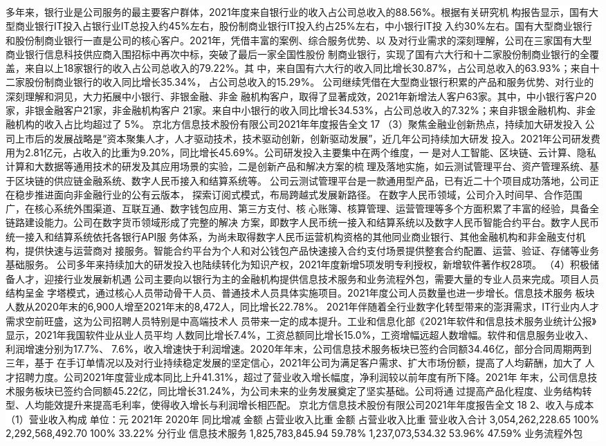 多年来，银行业是公司服务的最主要客户群体，2021年度来自银行业的收入占公司总收入的88.56%。根据有关研究机
构报告显示，国有大型商业银行IT投入占银行业IT总投入约45%左右，股份制商业银行IT投入约占25%左右，中小银行IT投
入约30%左右。国有大型商业银行和股份制商业银行一直是公司的核心客户。2021年，凭借丰富的案例、综合服务优势、以
及对行业需求的深刻理解，公司在三家国有大型商业银行信息科技供应商入围招标中再次中标，突破了最后一家全国性股份
制商业银行，实现了国有六大行和十二家股份制商业银行的全覆盖，来自以上18家银行的收入占公司总收入的79.22%。其
中，来自国有六大行的收入同比增长30.87%，占公司总收入的63.93%；来自十二家股份制商业银行的收入同比增长35.34%，
占公司总收入的15.29%。
公司继续凭借在大型商业银行积累的产品和服务优势、对行业的深刻理解和洞见，大力拓展中小银行、非银金融、非金
融机构客户，取得了显著成效，2021年新增法人客户63家。其中，中小银行客户20家，非银金融客户21家，非金融机构客户
21家。来自中小银行的收入同比增长34.53%，占公司总收入的7.32%；来自非银金融机构、非金融机构的收入占比均超过了
5%。
京北方信息技术股份有限公司2021年年度报告全文
17
（3）聚焦金融业创新热点，持续加大研发投入
公司上市后的发展战略是“资本聚集人才，人才驱动技术，技术驱动创新，创新驱动发展”，近几年公司持续加大研发
投入。2021年公司研发费用为2.81亿元，占收入的比重为9.20%，同比增长45.69%。公司研发投入主要集中在两个维度，一
是对人工智能、区块链、云计算、隐私计算和大数据等通用技术的研发及其应用场景的实验，二是创新产品和解决方案的梳
理及落地实施，如云测试管理平台、资产管理系统、基于区块链的供应链金融系统、数字人民币接入和结算系统等。
公司云测试管理平台是一款通用型产品，已有近二十个项目成功落地，公司正在稳步推进面向非金融行业的公有云版本，
探索订阅式模式，布局跨越式发展新路径。
在数字人民币领域，公司介入时间早、合作范围广，在核心系统外围渠道、互联互通、数字钱包应用、第三方支付、核
心账簿、核算管理、运营管理等多个方面积累了丰富的经验，具备全链路建设能力。公司在数字货币领域形成了完整的解决
方案，即数字人民币统一接入和结算系统以及数字人民币智能合约平台。数字人民币统一接入和结算系统依托各银行API服
务体系，为尚未取得数字人民币运营机构资格的其他同业商业银行、其他金融机构和非金融支付机构，提供快速与运营商对
接服务。智能合约平台为个人和对公钱包产品快速接入合约支付场景提供整套合约配置、运营、验证、存储等业务基础服务。
公司多年来持续加大的研发投入也陆续转化为知识产权，2021年度新增5项发明专利授权，新增软件著作权28项。
（4）积极储备人才，迎接行业发展新机遇
公司主要向以银行为主的金融机构提供信息技术服务和业务流程外包，需要大量的专业人员来完成。项目人员结构呈金
字塔模式，通过核心人员带动骨干人员、普通技术人员具体实施项目。2021年度公司人员数量也进一步增长。信息技术服务
板块人数从2020年末的6,900人增至2021年末的8,472人，同比增长22.78%。
2021年伴随着全行业数字化转型带来的澎湃需求，IT行业内人才需求空前旺盛，这为公司招聘人员特别是中高端技术人
员带来一定的成本提升。工业和信息化部《2021年软件和信息技术服务业统计公报》显示，2021年我国软件业从业人员平均
人数同比增长7.4%，工资总额同比增长15.0%，工资增幅远超人数增幅。软件和信息服务业收入、利润增速分别为17.7%、
7.6%，收入增速快于利润增速。2020年年末，公司信息技术服务板块已签约合同额34.46亿，部分合同周期两到三年，基于
在手订单情况以及对行业持续稳定发展的坚定信心，2021年公司为满足客户需求、扩大市场份额，提高了人均薪酬，加大了
人才招聘力度。公司2021年度营业成本同比上升41.31%，超过了营业收入增长幅度，净利润较以前年度有所下降。2021年
年末，公司信息技术服务板块已签约合同额45.22亿，同比增长31.24%，为公司未来的业务发展奠定了坚实基础。公司将通
过提高产品化程度、业务结构转型、人均能效提升来提高毛利率，使得收入增长与利润增长相匹配。
京北方信息技术股份有限公司2021年年度报告全文
18
2、收入与成本
（1）营业收入构成
单位：元
2021年
2020年
同比增减
金额
占营业收入比重
金额
占营业收入比重
营业收入合计
3,054,262,228.65
100%
2,292,568,492.70
100%
33.22%
分行业
信息技术服务
1,825,783,845.94
59.78%
1,237,073,534.32
53.96%
47.59%
业务流程外包